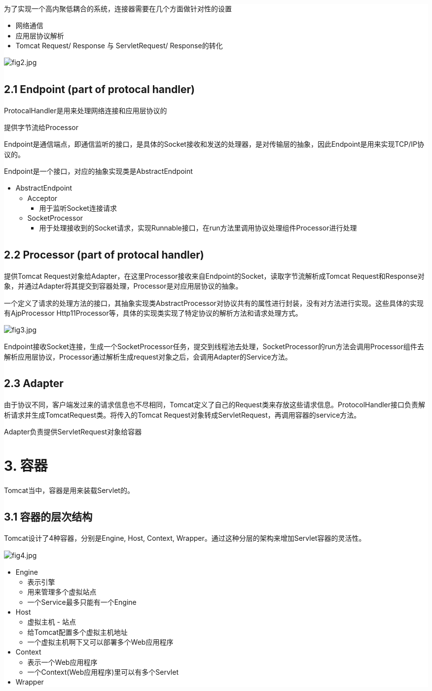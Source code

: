 
为了实现一个高内聚低耦合的系统，连接器需要在几个方面做针对性的设置
+ 网络通信
+ 应用层协议解析
+ Tomcat Request/ Response 与 ServletRequest/ Response的转化


![fig2.jpg](https://i.loli.net/2020/02/02/9aqpn2lF5UZs184.jpg)

## 2.1 Endpoint (part of protocal handler)

ProtocalHandler是用来处理网络连接和应用层协议的

提供字节流给Processor

Endpoint是通信端点，即通信监听的接口，是具体的Socket接收和发送的处理器，是对传输层的抽象，因此Endpoint是用来实现TCP/IP协议的。

Endpoint是一个接口，对应的抽象实现类是AbstractEndpoint

+ AbstractEndpoint 
    + Acceptor 
        + 用于监听Socket连接请求 
    + SocketProcessor
        + 用于处理接收到的Socket请求，实现Runnable接口，在run方法里调用协议处理组件Processor进行处理 

## 2.2 Processor (part of protocal handler)

提供Tomcat Request对象给Adapter，在这里Processor接收来自Endpoint的Socket，读取字节流解析成Tomcat Request和Response对象，并通过Adapter将其提交到容器处理，Processor是对应用层协议的抽象。

一个定义了请求的处理方法的接口，其抽象实现类AbstractProcessor对协议共有的属性进行封装，没有对方法进行实现。这些具体的实现有AjpProcessor  Http11Processor等，具体的实现类实现了特定协议的解析方法和请求处理方式。

![fig3.jpg](https://i.loli.net/2020/02/02/QuqNCEvhrJInGSL.jpg)

Endpoint接收Socket连接，生成一个SocketProcessor任务，提交到线程池去处理，SocketProcessor的run方法会调用Processor组件去解析应用层协议，Processor通过解析生成request对象之后，会调用Adapter的Service方法。

## 2.3 Adapter 

由于协议不同，客户端发过来的请求信息也不尽相同，Tomcat定义了自己的Request类来存放这些请求信息。ProtocolHandler接口负责解析请求并生成TomcatRequest类。将传入的Tomcat Request对象转成ServletRequest，再调用容器的service方法。

Adapter负责提供ServletRequest对象给容器

# 3. 容器

Tomcat当中，容器是用来装载Servlet的。

## 3.1 容器的层次结构

Tomcat设计了4种容器，分别是Engine, Host, Context, Wrapper。通过这种分层的架构来增加Servlet容器的灵活性。

![fig4.jpg](https://i.loli.net/2020/02/02/nopbJmwXEx2KM5a.jpg)
+ Engine
    + 表示引擎
    + 用来管理多个虚拟站点
    + 一个Service最多只能有一个Engine
+ Host
    + 虚拟主机 - 站点
    + 给Tomcat配置多个虚拟主机地址
    + 一个虚拟主机啊下又可以部署多个Web应用程序
+ Context 
    + 表示一个Web应用程序 
    + 一个Context(Web应用程序)里可以有多个Servlet
+ Wrapper 